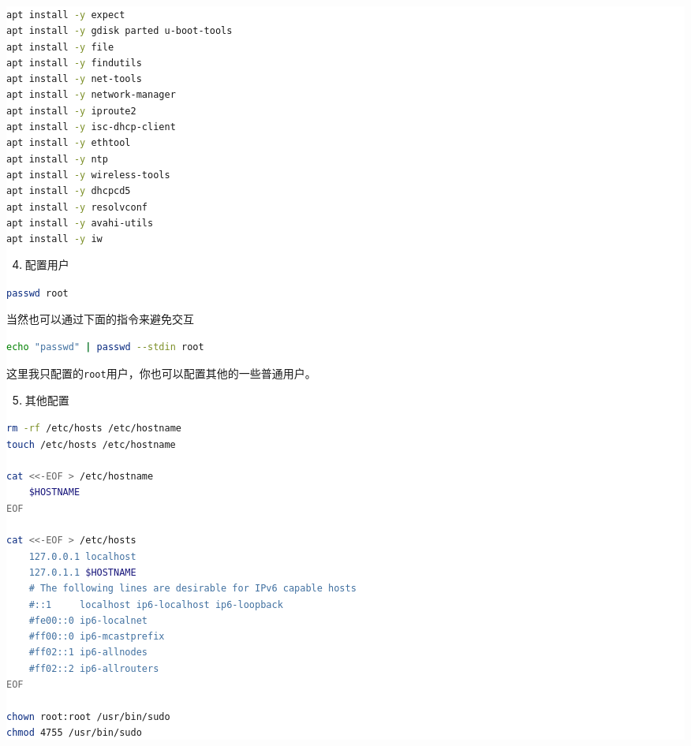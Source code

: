 ```sh
apt install -y expect
apt install -y gdisk parted u-boot-tools
apt install -y file
apt install -y findutils
apt install -y net-tools
apt install -y network-manager
apt install -y iproute2
apt install -y isc-dhcp-client
apt install -y ethtool
apt install -y ntp
apt install -y wireless-tools
apt install -y dhcpcd5
apt install -y resolvconf
apt install -y avahi-utils
apt install -y iw

```
4. 配置用户

```sh
passwd root
```
当然也可以通过下面的指令来避免交互
```sh
echo "passwd" | passwd --stdin root
```
这里我只配置的`root`用户，你也可以配置其他的一些普通用户。

5. 其他配置
```sh
rm -rf /etc/hosts /etc/hostname
touch /etc/hosts /etc/hostname

cat <<-EOF > /etc/hostname
	$HOSTNAME
EOF

cat <<-EOF > /etc/hosts
    127.0.0.1 localhost
    127.0.1.1 $HOSTNAME
    # The following lines are desirable for IPv6 capable hosts
    #::1     localhost ip6-localhost ip6-loopback
    #fe00::0 ip6-localnet
    #ff00::0 ip6-mcastprefix
    #ff02::1 ip6-allnodes
    #ff02::2 ip6-allrouters
EOF

chown root:root /usr/bin/sudo
chmod 4755 /usr/bin/sudo

```
